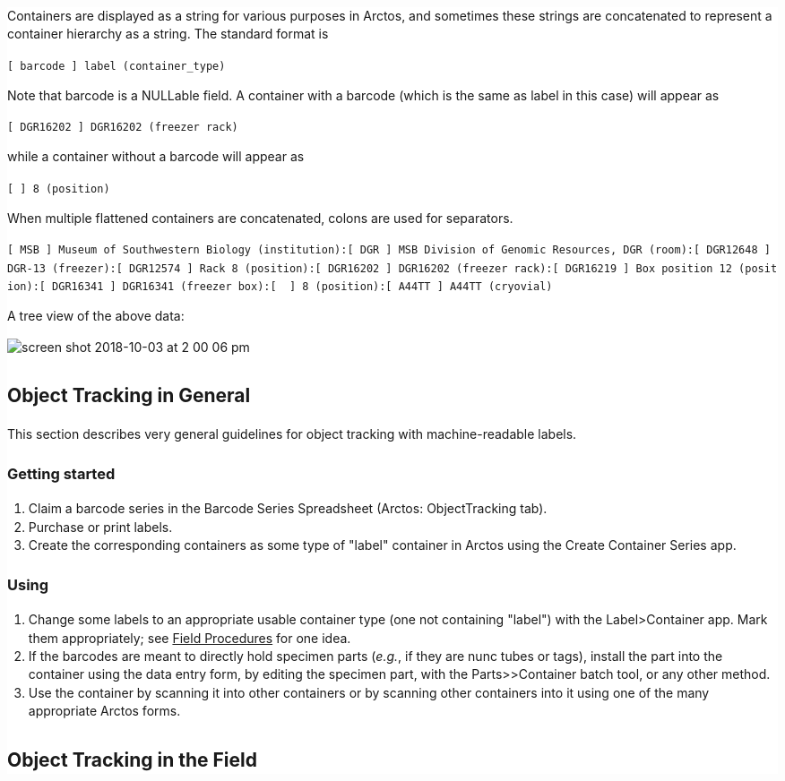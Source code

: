 Containers are displayed as a string for various purposes in Arctos, and sometimes these strings are concatenated to represent a container hierarchy as a string. The standard format is 

`[ barcode ] label (container_type)`

Note that barcode is a NULLable field. A container with a barcode (which is the same as label in this case) will appear as

`[ DGR16202 ] DGR16202 (freezer rack)`

while a container without a barcode will appear as

`[ ] 8 (position)`

When multiple flattened containers are concatenated, colons are used for separators.

`
[ MSB ] Museum of Southwestern Biology (institution):[ DGR ] MSB Division of Genomic Resources, DGR (room):[ DGR12648 ]
DGR-13 (freezer):[ DGR12574 ] Rack 8 (position):[ DGR16202 ] DGR16202 (freezer rack):[ DGR16219 ] Box position 12 (position):[ DGR16341 ] DGR16341 (freezer box):[  ] 8 (position):[ A44TT ] A44TT (cryovial)
`

A tree view of the above data:

<img width="317" alt="screen shot 2018-10-03 at 2 00 06 pm" src="https://user-images.githubusercontent.com/5720791/46439152-a9fcf200-c714-11e8-976c-2c2d27f8d243.png">


## Object Tracking in General

This section describes very general guidelines for object tracking with
machine-readable labels.

### Getting started

1.  Claim a barcode series in the Barcode Series
    Spreadsheet (Arctos: ObjectTracking tab).
2.  Purchase or print labels.
3.  Create the corresponding containers as some type of "label"
    container in Arctos using the Create Container Series app.

### Using

1.  Change some labels to an appropriate usable container type (one not
    containing "label") with the Label&gt;Container app. Mark them
    appropriately; see [Field Procedures](#in-the-field) for one idea.
2.  If the barcodes are meant to directly hold specimen parts (*e.g.*,
    if they are nunc tubes or tags), install the part into the container
    using the data entry form, by editing the specimen part, with the
    Parts&gt;&gt;Container batch tool, or any other method.
3.  Use the container by scanning it into other containers or by
    scanning other containers into it using one of the many appropriate
    Arctos forms.

## Object Tracking in the Field
